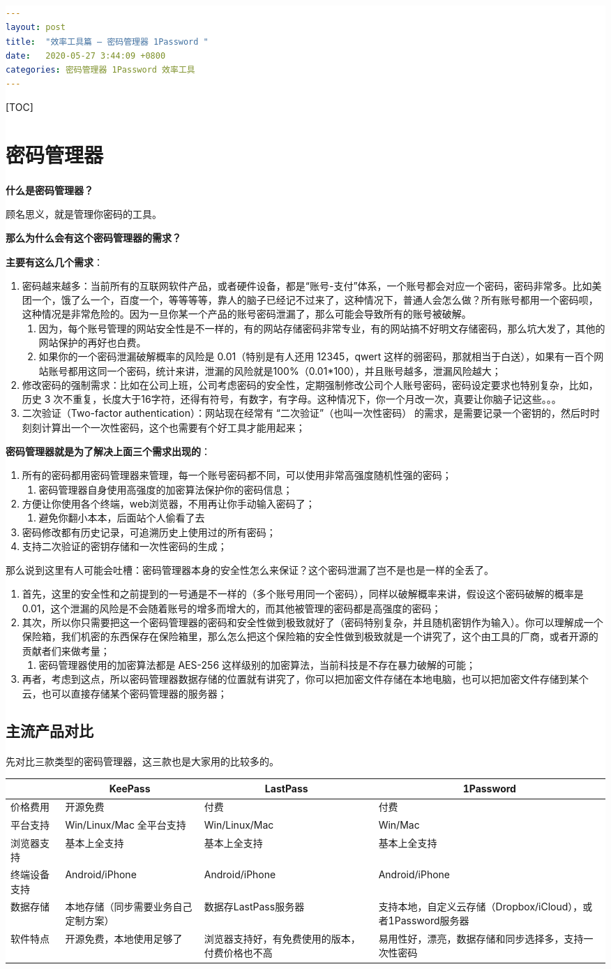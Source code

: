 ```yaml
---
layout: post
title:  "效率工具篇 — 密码管理器 1Password "
date:   2020-05-27 3:44:09 +0800
categories: 密码管理器 1Password 效率工具
---
```


[TOC]

# 密码管理器

**什么是密码管理器？**

顾名思义，就是管理你密码的工具。

**那么为什么会有这个密码管理器的需求？**

**主要有这么几个需求**：

1. 密码越来越多：当前所有的互联网软件产品，或者硬件设备，都是“账号-支付”体系，一个账号都会对应一个密码，密码非常多。比如美团一个，饿了么一个，百度一个，等等等等，靠人的脑子已经记不过来了，这种情况下，普通人会怎么做？所有账号都用一个密码呗，这种情况是非常危险的。因为一旦你某一个产品的账号密码泄漏了，那么可能会导致所有的账号被破解。
    1. 因为，每个账号管理的网站安全性是不一样的，有的网站存储密码非常专业，有的网站搞不好明文存储密码，那么坑大发了，其他的网站保护的再好也白费。
    2. 如果你的一个密码泄漏破解概率的风险是 0.01（特别是有人还用 12345，qwert 这样的弱密码，那就相当于白送），如果有一百个网站账号都用这同一个密码，统计来讲，泄漏的风险就是100%（0.01\*100），并且账号越多，泄漏风险越大；
2. 修改密码的强制需求：比如在公司上班，公司考虑密码的安全性，定期强制修改公司个人账号密码，密码设定要求也特别复杂，比如，历史 3 次不重复，长度大于16字符，还得有符号，有数字，有字母。这种情况下，你一个月改一次，真要让你脑子记这些。。。
3. 二次验证（Two-factor authentication）：网站现在经常有 “二次验证”（也叫一次性密码） 的需求，是需要记录一个密钥的，然后时时刻刻计算出一个一次性密码，这个也需要有个好工具才能用起来；

**密码管理器就是为了解决上面三个需求出现的**：

1. 所有的密码都用密码管理器来管理，每一个账号密码都不同，可以使用非常高强度随机性强的密码；
    1. 密码管理器自身使用高强度的加密算法保护你的密码信息；
2. 方便让你使用各个终端，web浏览器，不用再让你手动输入密码了；
    1. 避免你翻小本本，后面站个人偷看了去
3. 密码修改都有历史记录，可追溯历史上使用过的所有密码；
4. 支持二次验证的密钥存储和一次性密码的生成；

那么说到这里有人可能会吐槽：密码管理器本身的安全性怎么来保证？这个密码泄漏了岂不是也是一样的全丢了。

1. 首先，这里的安全性和之前提到的一号通是不一样的（多个账号用同一个密码），同样以破解概率来讲，假设这个密码破解的概率是 0.01，这个泄漏的风险是不会随着账号的增多而增大的，而其他被管理的密码都是高强度的密码；
2. 其次，所以你只需要把这一个密码管理器的密码和安全性做到极致就好了（密码特别复杂，并且随机密钥作为输入）。你可以理解成一个保险箱，我们机密的东西保存在保险箱里，那么怎么把这个保险箱的安全性做到极致就是一个讲究了，这个由工具的厂商，或者开源的贡献者们来做考量；
    1. 密码管理器使用的加密算法都是 AES-256 这样级别的加密算法，当前科技是不存在暴力破解的可能；
3. 再者，考虑到这点，所以密码管理器数据存储的位置就有讲究了，你可以把加密文件存储在本地电脑，也可以把加密文件存储到某个云，也可以直接存储某个密码管理器的服务器；

## 主流产品对比

先对比三款类型的密码管理器，这三款也是大家用的比较多的。

|  | KeePass | LastPass | 1Password |
| --- | --- | --- | --- |
| 价格费用 | 开源免费 | 付费 | 付费 |
| 平台支持 | Win/Linux/Mac 全平台支持 | Win/Linux/Mac | Win/Mac |
| 浏览器支持 | 基本上全支持 | 基本上全支持 | 基本上全支持 |
| 终端设备支持 | Android/iPhone | Android/iPhone | Android/iPhone |
| 数据存储 | 本地存储（同步需要业务自己定制方案） | 数据存LastPass服务器 | 支持本地，自定义云存储（Dropbox/iCloud），或者1Password服务器 |
| 软件特点 | 开源免费，本地使用足够了 | 浏览器支持好，有免费使用的版本，付费价格也不高 | 易用性好，漂亮，数据存储和同步选择多，支持一次性密码 |
